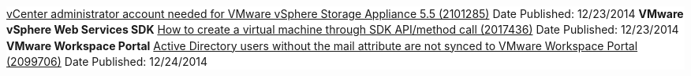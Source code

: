   <tr>
    <td valign="top" width="727">
      <a href="http://vmw.re/1zryg5Y">vCenter administrator account needed for VMware vSphere Storage Appliance 5.5 (2101285)</a>
    </td>
  </tr>
  
  <tr>
    <td valign="top" width="727">
      Date Published: 12/23/2014
    </td>
  </tr>
  
  <tr>
    <td valign="top" width="727">
    </td>
  </tr>
  
  <tr>
    <td valign="top" width="727">
      <strong>VMware vSphere Web Services SDK</strong>
    </td>
  </tr>
  
  <tr>
    <td valign="top" width="727">
      <a href="http://vmw.re/1wXNfrw">How to create a virtual machine through SDK API/method call (2017436)</a>
    </td>
  </tr>
  
  <tr>
    <td valign="top" width="727">
      Date Published: 12/23/2014
    </td>
  </tr>
  
  <tr>
    <td valign="top" width="727">
    </td>
  </tr>
  
  <tr>
    <td valign="top" width="727">
      <strong>VMware Workspace Portal</strong>
    </td>
  </tr>
  
  <tr>
    <td valign="top" width="727">
      <a href="http://vmw.re/1wXNfrz">Active Directory users without the mail attribute are not synced to VMware Workspace Portal (2099706)</a>
    </td>
  </tr>
  
  <tr>
    <td valign="top" width="727">
      Date Published: 12/24/2014
    </td>
  </tr>
</table>

<div class="feedflare">
</div>
